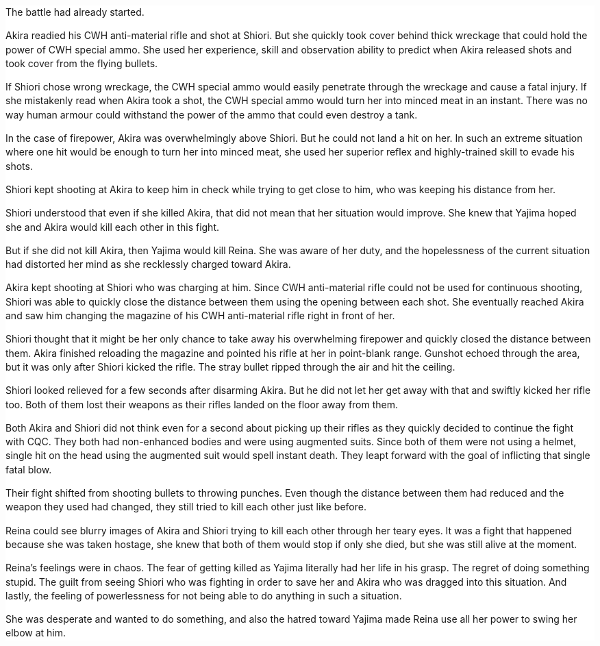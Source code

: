 The battle had already started.

Akira readied his CWH anti-material rifle and shot at Shiori. But she quickly took cover behind thick wreckage that could hold the power of CWH special ammo. She used her experience, skill and observation ability to predict when Akira released shots and took cover from the flying bullets.

If Shiori chose wrong wreckage, the CWH special ammo would easily penetrate through the wreckage and cause a fatal injury. If she mistakenly read when Akira took a shot, the CWH special ammo would turn her into minced meat in an instant. There was no way human armour could withstand the power of the ammo that could even destroy a tank.

In the case of firepower, Akira was overwhelmingly above Shiori. But he could not land a hit on her. In such an extreme situation where one hit would be enough to turn her into minced meat, she used her superior reflex and highly-trained skill to evade his shots.

Shiori kept shooting at Akira to keep him in check while trying to get close to him, who was keeping his distance from her.

Shiori understood that even if she killed Akira, that did not mean that her situation would improve. She knew that Yajima hoped she and Akira would kill each other in this fight.

But if she did not kill Akira, then Yajima would kill Reina. She was aware of her duty, and the hopelessness of the current situation had distorted her mind as she recklessly charged toward Akira.

Akira kept shooting at Shiori who was charging at him. Since CWH anti-material rifle could not be used for continuous shooting, Shiori was able to quickly close the distance between them using the opening between each shot. She eventually reached Akira and saw him changing the magazine of his CWH anti-material rifle right in front of her.

Shiori thought that it might be her only chance to take away his overwhelming firepower and quickly closed the distance between them. Akira finished reloading the magazine and pointed his rifle at her in point-blank range. Gunshot echoed through the area, but it was only after Shiori kicked the rifle. The stray bullet ripped through the air and hit the ceiling.

Shiori looked relieved for a few seconds after disarming Akira. But he did not let her get away with that and swiftly kicked her rifle too. Both of them lost their weapons as their rifles landed on the floor away from them.

Both Akira and Shiori did not think even for a second about picking up their rifles as they quickly decided to continue the fight with CQC. They both had non-enhanced bodies and were using augmented suits. Since both of them were not using a helmet, single hit on the head using the augmented suit would spell instant death. They leapt forward with the goal of inflicting that single fatal blow.

Their fight shifted from shooting bullets to throwing punches. Even though the distance between them had reduced and the weapon they used had changed, they still tried to kill each other just like before.

Reina could see blurry images of Akira and Shiori trying to kill each other through her teary eyes. It was a fight that happened because she was taken hostage, she knew that both of them would stop if only she died, but she was still alive at the moment.

Reina’s feelings were in chaos. The fear of getting killed as Yajima literally had her life in his grasp. The regret of doing something stupid. The guilt from seeing Shiori who was fighting in order to save her and Akira who was dragged into this situation. And lastly, the feeling of powerlessness for not being able to do anything in such a situation.

She was desperate and wanted to do something, and also the hatred toward Yajima made Reina use all her power to swing her elbow at him.
